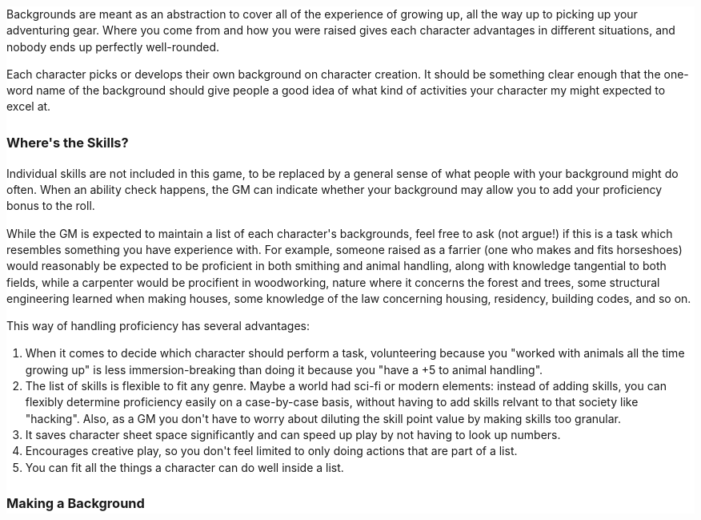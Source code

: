 Backgrounds are meant as an abstraction to cover all of
the experience of growing up, all the way up to picking up
your adventuring gear. Where you come from and how you
were raised gives each character advantages in different
situations, and nobody ends up perfectly well-rounded.

Each character picks or develops their own background on
character creation. It should be something clear enough
that the one-word name of the background should give
people a good idea of what kind of activities your
character my might expected to excel at.

### Where's the Skills?

Individual skills are not included in this game, to be
replaced by a general sense of what people with your
background might do often. When an ability check happens,
the GM can indicate whether your background may allow you
to add your proficiency bonus to the roll.

While the GM is expected to maintain a list of each
character's backgrounds, feel free to ask (not argue!) if
this is a task which resembles something you have
experience with. For example, someone raised as a farrier
(one who makes and fits horseshoes) would reasonably be
expected to be proficient in both smithing and animal
handling, along with knowledge tangential to both fields,
while a carpenter would be procifient in woodworking,
nature where it concerns the forest and trees, some
structural engineering learned when making houses, some
knowledge of the law concerning housing, residency,
building codes, and so on.

This way of handling proficiency has several advantages:
1. When it comes to decide which character should perform
a task, volunteering because you "worked with animals all
the time growing up" is less immersion-breaking than doing
it because you "have a +5 to animal handling".
1. The list of skills is flexible to fit any genre. Maybe
a world had sci-fi or modern elements: instead of adding
skills, you can flexibly determine proficiency easily on a
case-by-case basis, without having to add skills relvant
to that society like "hacking". Also, as a GM you don't
have to worry about diluting the skill point value by
making skills too granular.
1. It saves character sheet space significantly and can
speed up play by not having to look up numbers.
1. Encourages creative play, so you don't feel limited to
only doing actions that are part of a list.
1. You can fit all the things a character can do well
inside a list.

### Making a Background
